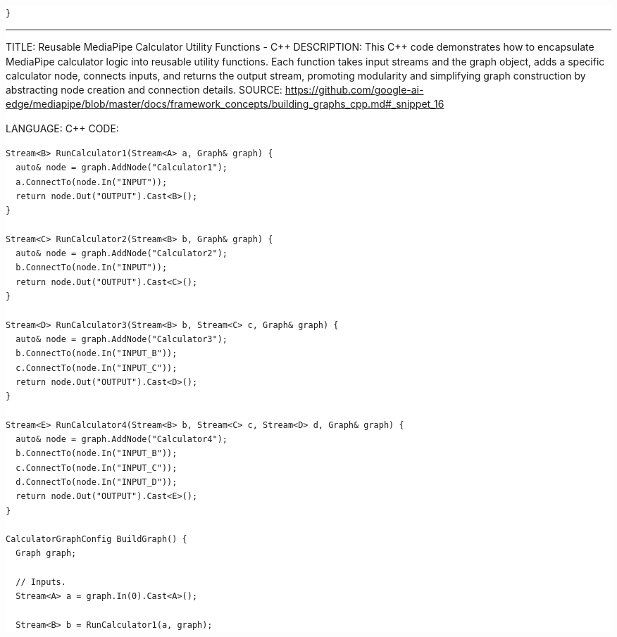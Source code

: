 ```
}
```

----------------------------------------

TITLE: Reusable MediaPipe Calculator Utility Functions - C++
DESCRIPTION: This C++ code demonstrates how to encapsulate MediaPipe calculator logic into reusable utility functions. Each function takes input streams and the graph object, adds a specific calculator node, connects inputs, and returns the output stream, promoting modularity and simplifying graph construction by abstracting node creation and connection details.
SOURCE: https://github.com/google-ai-edge/mediapipe/blob/master/docs/framework_concepts/building_graphs_cpp.md#_snippet_16

LANGUAGE: C++
CODE:
```
Stream<B> RunCalculator1(Stream<A> a, Graph& graph) {
  auto& node = graph.AddNode("Calculator1");
  a.ConnectTo(node.In("INPUT"));
  return node.Out("OUTPUT").Cast<B>();
}

Stream<C> RunCalculator2(Stream<B> b, Graph& graph) {
  auto& node = graph.AddNode("Calculator2");
  b.ConnectTo(node.In("INPUT"));
  return node.Out("OUTPUT").Cast<C>();
}

Stream<D> RunCalculator3(Stream<B> b, Stream<C> c, Graph& graph) {
  auto& node = graph.AddNode("Calculator3");
  b.ConnectTo(node.In("INPUT_B"));
  c.ConnectTo(node.In("INPUT_C"));
  return node.Out("OUTPUT").Cast<D>();
}

Stream<E> RunCalculator4(Stream<B> b, Stream<C> c, Stream<D> d, Graph& graph) {
  auto& node = graph.AddNode("Calculator4");
  b.ConnectTo(node.In("INPUT_B"));
  c.ConnectTo(node.In("INPUT_C"));
  d.ConnectTo(node.In("INPUT_D"));
  return node.Out("OUTPUT").Cast<E>();
}

CalculatorGraphConfig BuildGraph() {
  Graph graph;

  // Inputs.
  Stream<A> a = graph.In(0).Cast<A>();

  Stream<B> b = RunCalculator1(a, graph);
```

